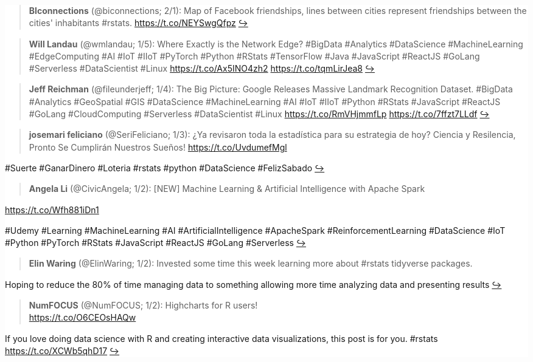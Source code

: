 
> **BIconnections** (@biconnections; 2/1): Map of Facebook friendships, lines between cities represent friendships between the cities' inhabitants #rstats. https://t.co/NEYSwgQfpz  [&#8618;](https://twitter.com/dataandme/status/1124787749033259010)




> **Will Landau** (@wmlandau; 1/5): Where Exactly is the Network Edge? #BigData #Analytics #DataScience #MachineLearning #EdgeComputing #AI #IoT #IIoT #PyTorch #Python #RStats #TensorFlow #Java #JavaScript #ReactJS #GoLang #Serverless #DataScientist #Linux 
https://t.co/Ax5INO4zh2 https://t.co/tqmLirJea8  [&#8618;](https://twitter.com/dataandme/status/1124820411223425024)




> **Jeff Reichman** (@fileunderjeff; 1/4): The Big Picture: Google Releases Massive Landmark Recognition Dataset. #BigData #Analytics #GeoSpatial #GIS #DataScience #MachineLearning #AI #IoT #IIoT #Python #RStats #JavaScript #ReactJS #GoLang #CloudComputing #Serverless #DataScientist #Linux 
https://t.co/RmVHjmmfLp https://t.co/7ffzt7LLdf  [&#8618;](https://twitter.com/dataandme/status/1124821531941433344)




> **josemari feliciano** (@SeriFeliciano; 1/3): ¿Ya revisaron toda la estadística para su estrategia de hoy?
Ciencia y Resilencia, Pronto Se Cumplirán Nuestros Sueños!
https://t.co/UvdumefMgl
>
#Suerte #GanarDinero #Loteria #rstats #python #DataScience #FelizSabado  [&#8618;](https://twitter.com/dataandme/status/1124740173403701249)




> **Angela Li** (@CivicAngela; 1/2): [NEW] Machine Learning &amp; Artificial Intelligence with Apache Spark 
>
https://t.co/Wfh881iDn1 
>
#Udemy #Learning #MachineLearning #AI #ArtificialIntelligence #ApacheSpark #ReinforcementLearning #DataScience #IoT #Python #PyTorch #RStats  #JavaScript #ReactJS #GoLang #Serverless  [&#8618;](https://twitter.com/dataandme/status/1124822311784173568)




> **Elin Waring** (@ElinWaring; 1/2): Invested some time this week learning more about #rstats tidyverse packages.
>
Hoping to reduce the 80% of time managing data to something allowing more time analyzing data and presenting results  [&#8618;](https://twitter.com/dataandme/status/1124795355831390208)




> **NumFOCUS** (@NumFOCUS; 1/2): Highcharts for R users!  
https://t.co/O6CEOsHAQw
>
If you love doing data science with R and creating interactive data visualizations, this post is for you. #rstats https://t.co/XCWb5qhD17  [&#8618;](https://twitter.com/dataandme/status/1124775773892694022)

